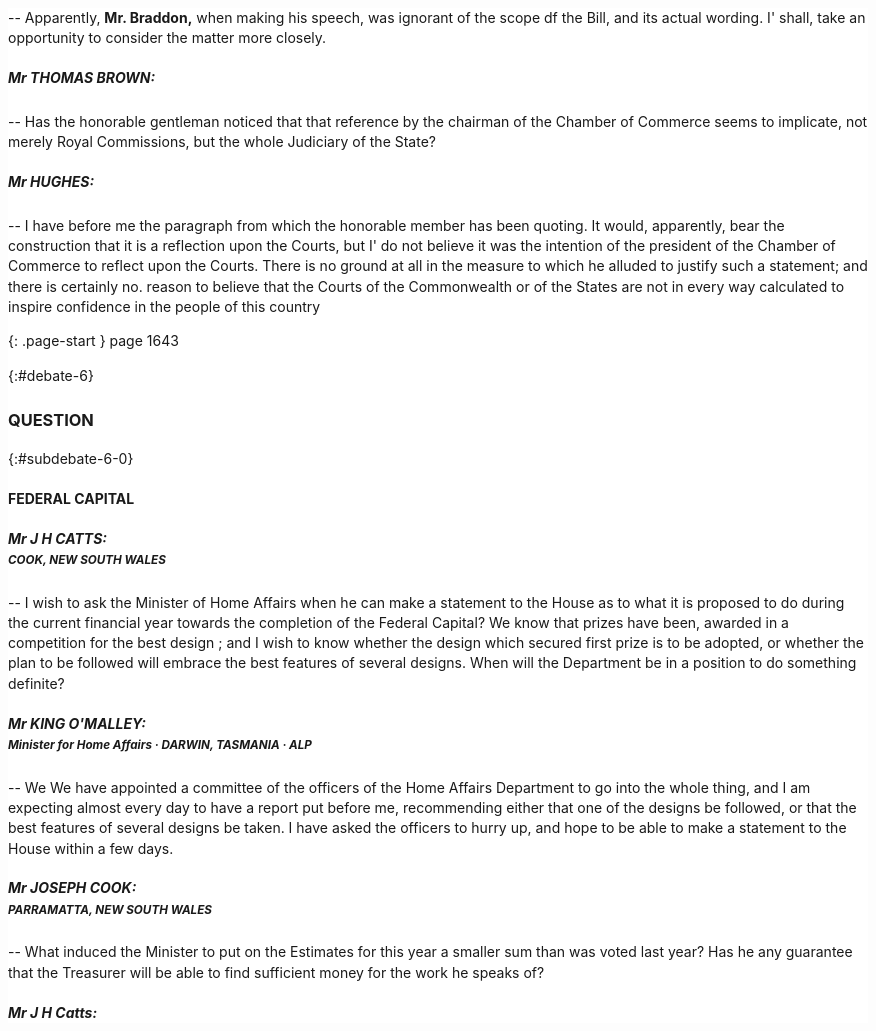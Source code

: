 -- Apparently,  **Mr. Braddon,**  when making his speech, was ignorant of the scope df the Bill, and its actual wording. I' shall, take an opportunity to consider the matter more closely. 

##### Mr THOMAS BROWN:

-- Has the honorable gentleman noticed that that reference by the  chairman  of the Chamber of Commerce seems to implicate, not merely Royal Commissions, but the whole Judiciary of the State? 

##### Mr HUGHES:

-- I have before me the paragraph from which the honorable member has been quoting. It would, apparently, bear the construction that it is a reflection upon the Courts, but I' do not believe it was the intention of the  president  of the Chamber of Commerce to reflect upon the Courts. There is no ground at all in the measure to which he alluded to justify such a statement; and there is certainly no. reason to believe that the Courts of the Commonwealth or of the States are not in every way calculated to inspire confidence in the people of this country 

{: .page-start }
page 1643

{:#debate-6}
### QUESTION

{:#subdebate-6-0}
#### FEDERAL CAPITAL

##### Mr J H CATTS:<br><small class="text-muted">COOK, NEW SOUTH WALES</small>

-- I wish to ask the Minister of Home Affairs when he can make a statement to the House as to what it is proposed to do during the current financial year towards the completion of the Federal Capital? We know that prizes have been, awarded in a competition for the best design ; and I wish to know whether the design which secured first prize is to be adopted, or whether the plan to be followed will embrace the best features of several designs. When will the Department be in a position to do something definite? 

##### Mr KING O'MALLEY:<br><small class="text-muted">Minister for Home Affairs &middot; DARWIN, TASMANIA &middot; ALP</small>

-- We We have appointed a committee of the officers of the Home Affairs Department to go into the whole thing, and I am expecting almost every day to have a report put before me, recommending either that one of the designs be followed, or that the best features of several designs be taken. I have asked the officers to hurry up, and hope to be able to make a statement to the House within a few days. 

##### Mr JOSEPH COOK:<br><small class="text-muted">PARRAMATTA, NEW SOUTH WALES</small>

-- What induced the Minister to put on the Estimates for this year a smaller sum than was voted last year? Has he any guarantee that the Treasurer will be able to find sufficient money for the work he speaks of? 

##### Mr J H Catts:
